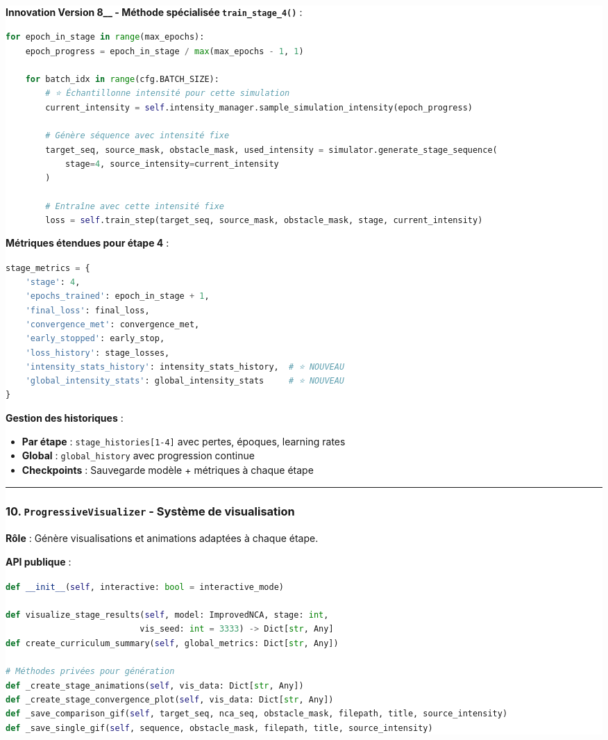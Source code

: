 **Innovation Version 8__ - Méthode spécialisée `train_stage_4()`** :
```python
for epoch_in_stage in range(max_epochs):
    epoch_progress = epoch_in_stage / max(max_epochs - 1, 1)
    
    for batch_idx in range(cfg.BATCH_SIZE):
        # ⭐ Échantillonne intensité pour cette simulation
        current_intensity = self.intensity_manager.sample_simulation_intensity(epoch_progress)
        
        # Génère séquence avec intensité fixe
        target_seq, source_mask, obstacle_mask, used_intensity = simulator.generate_stage_sequence(
            stage=4, source_intensity=current_intensity
        )
        
        # Entraîne avec cette intensité fixe
        loss = self.train_step(target_seq, source_mask, obstacle_mask, stage, current_intensity)
```

**Métriques étendues pour étape 4** :
```python
stage_metrics = {
    'stage': 4,
    'epochs_trained': epoch_in_stage + 1,
    'final_loss': final_loss,
    'convergence_met': convergence_met,
    'early_stopped': early_stop,
    'loss_history': stage_losses,
    'intensity_stats_history': intensity_stats_history,  # ⭐ NOUVEAU
    'global_intensity_stats': global_intensity_stats     # ⭐ NOUVEAU
}
```

**Gestion des historiques** :
- **Par étape** : `stage_histories[1-4]` avec pertes, époques, learning rates
- **Global** : `global_history` avec progression continue
- **Checkpoints** : Sauvegarde modèle + métriques à chaque étape

---

### 10. `ProgressiveVisualizer` - Système de visualisation

**Rôle** : Génère visualisations et animations adaptées à chaque étape.

**API publique** :
```python
def __init__(self, interactive: bool = interactive_mode)

def visualize_stage_results(self, model: ImprovedNCA, stage: int, 
                           vis_seed: int = 3333) -> Dict[str, Any]
def create_curriculum_summary(self, global_metrics: Dict[str, Any])

# Méthodes privées pour génération
def _create_stage_animations(self, vis_data: Dict[str, Any])
def _create_stage_convergence_plot(self, vis_data: Dict[str, Any])
def _save_comparison_gif(self, target_seq, nca_seq, obstacle_mask, filepath, title, source_intensity)
def _save_single_gif(self, sequence, obstacle_mask, filepath, title, source_intensity)
```
